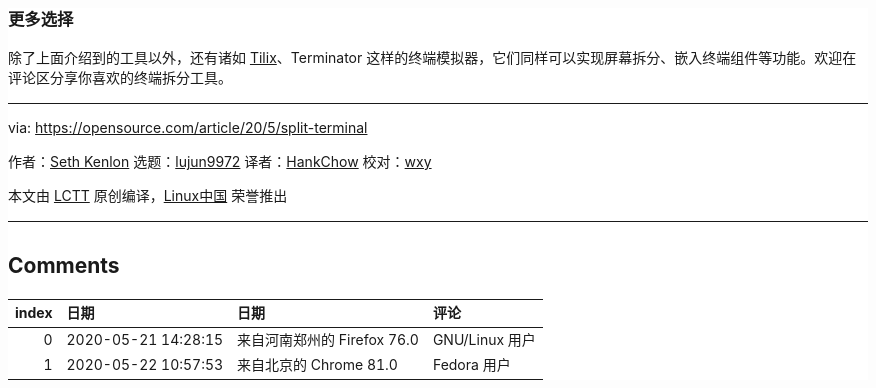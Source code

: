 ### 更多选择

除了上面介绍到的工具以外，还有诸如 [Tilix](https://gnunn1.github.io/tilix-web/)、Terminator 这样的终端模拟器，它们同样可以实现屏幕拆分、嵌入终端组件等功能。欢迎在评论区分享你喜欢的终端拆分工具。

---

via: <https://opensource.com/article/20/5/split-terminal>

作者：[Seth Kenlon](https://opensource.com/users/seth) 选题：[lujun9972](https://github.com/lujun9972) 译者：[HankChow](https://github.com/HankChow) 校对：[wxy](https://github.com/wxy)

本文由 [LCTT](https://github.com/LCTT/TranslateProject) 原创编译，[Linux中国](https://linux.cn/) 荣誉推出

***

## Comments

|   index | 日期                | 日期                                       | 评论                    |
|--------:|:--------------------|:-------------------------------------------|:------------------------|
|       0 | 2020-05-21 14:28:15 | 来自河南郑州的 Firefox 76.0|GNU/Linux 用户 | tmux +1                 |
|       1 | 2020-05-22 10:57:53 | 来自北京的 Chrome 81.0|Fedora 用户         | Guake Terminal 用户路过 |
